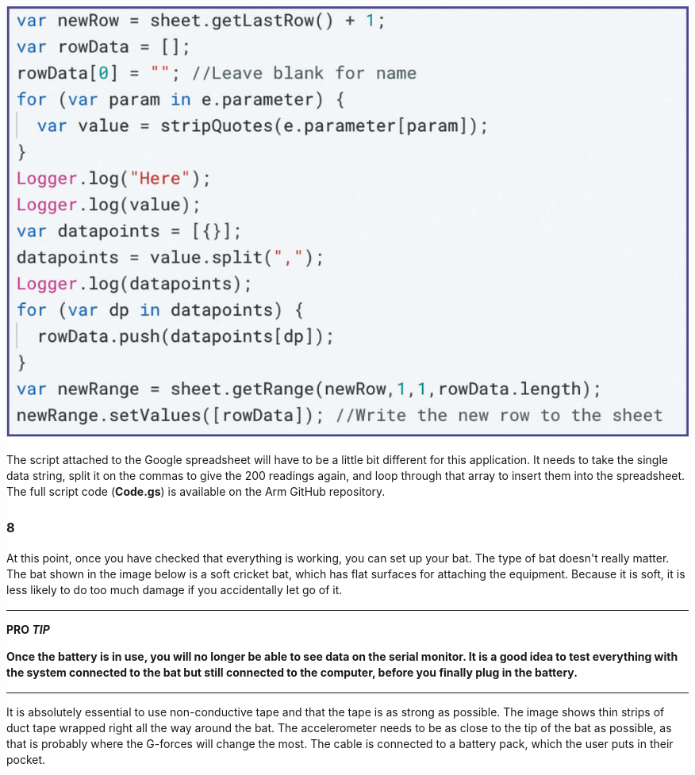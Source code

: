 ![054_02](/images/054_02.png)

The script attached to the Google spreadsheet will have to be a little bit different for this application. It needs to take the single data string, split it on the commas to give the 200 readings again, and loop through that array to insert them into the spreadsheet. The full script code (**Code.gs**) is available on the Arm GitHub repository.

### 8

At this point, once you have checked that everything is working, you can set up your bat. The type of bat doesn't really matter. The bat shown in the image below is a soft cricket bat, which has flat surfaces for attaching the equipment. Because it is soft, it is less likely to do too much damage if you accidentally let go of it.

___

**PRO _TIP_**

**Once the battery is in use, you will no longer be able to see data on the serial monitor. It is a good idea to test everything with the system connected to the bat but still connected to the computer, before you finally plug in the battery.**
____

It is absolutely essential to use non-conductive tape and that the tape is as strong as possible. The image shows thin strips of duct tape wrapped right all the way around the bat. The accelerometer needs to be as close to the tip of the bat as possible, as that is probably where the G-forces will change the most. The cable is connected to a battery pack, which the user puts in their pocket.
